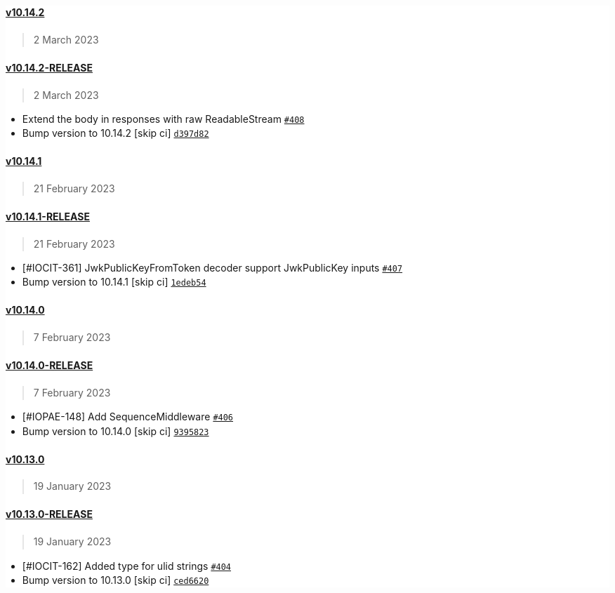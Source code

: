 #### [v10.14.2](https://github.com/pagopa/io-ts-commons/compare/v10.14.2-RELEASE...v10.14.2)

> 2 March 2023

#### [v10.14.2-RELEASE](https://github.com/pagopa/io-ts-commons/compare/v10.14.1...v10.14.2-RELEASE)

> 2 March 2023

- Extend the body in responses with raw ReadableStream [`#408`](https://github.com/pagopa/io-ts-commons/pull/408)
- Bump version to 10.14.2 [skip ci] [`d397d82`](https://github.com/pagopa/io-ts-commons/commit/d397d82875df8546f9f7e4ae4f45b05b4aa307d0)

#### [v10.14.1](https://github.com/pagopa/io-ts-commons/compare/v10.14.1-RELEASE...v10.14.1)

> 21 February 2023

#### [v10.14.1-RELEASE](https://github.com/pagopa/io-ts-commons/compare/v10.14.0...v10.14.1-RELEASE)

> 21 February 2023

- [#IOCIT-361] JwkPublicKeyFromToken decoder support JwkPublicKey inputs [`#407`](https://github.com/pagopa/io-ts-commons/pull/407)
- Bump version to 10.14.1 [skip ci] [`1edeb54`](https://github.com/pagopa/io-ts-commons/commit/1edeb5443e1497a7f5dfb373326c3d3573a894a1)

#### [v10.14.0](https://github.com/pagopa/io-ts-commons/compare/v10.14.0-RELEASE...v10.14.0)

> 7 February 2023

#### [v10.14.0-RELEASE](https://github.com/pagopa/io-ts-commons/compare/v10.13.0...v10.14.0-RELEASE)

> 7 February 2023

- [#IOPAE-148] Add SequenceMiddleware [`#406`](https://github.com/pagopa/io-ts-commons/pull/406)
- Bump version to 10.14.0 [skip ci] [`9395823`](https://github.com/pagopa/io-ts-commons/commit/9395823b63b21bed4708c45a067aed36906805ef)

#### [v10.13.0](https://github.com/pagopa/io-ts-commons/compare/v10.13.0-RELEASE...v10.13.0)

> 19 January 2023

#### [v10.13.0-RELEASE](https://github.com/pagopa/io-ts-commons/compare/v10.12.0...v10.13.0-RELEASE)

> 19 January 2023

- [#IOCIT-162] Added type for ulid strings [`#404`](https://github.com/pagopa/io-ts-commons/pull/404)
- Bump version to 10.13.0 [skip ci] [`ced6620`](https://github.com/pagopa/io-ts-commons/commit/ced66208ba777c1e6d3b6dbd0badd9bd3db36fda)

